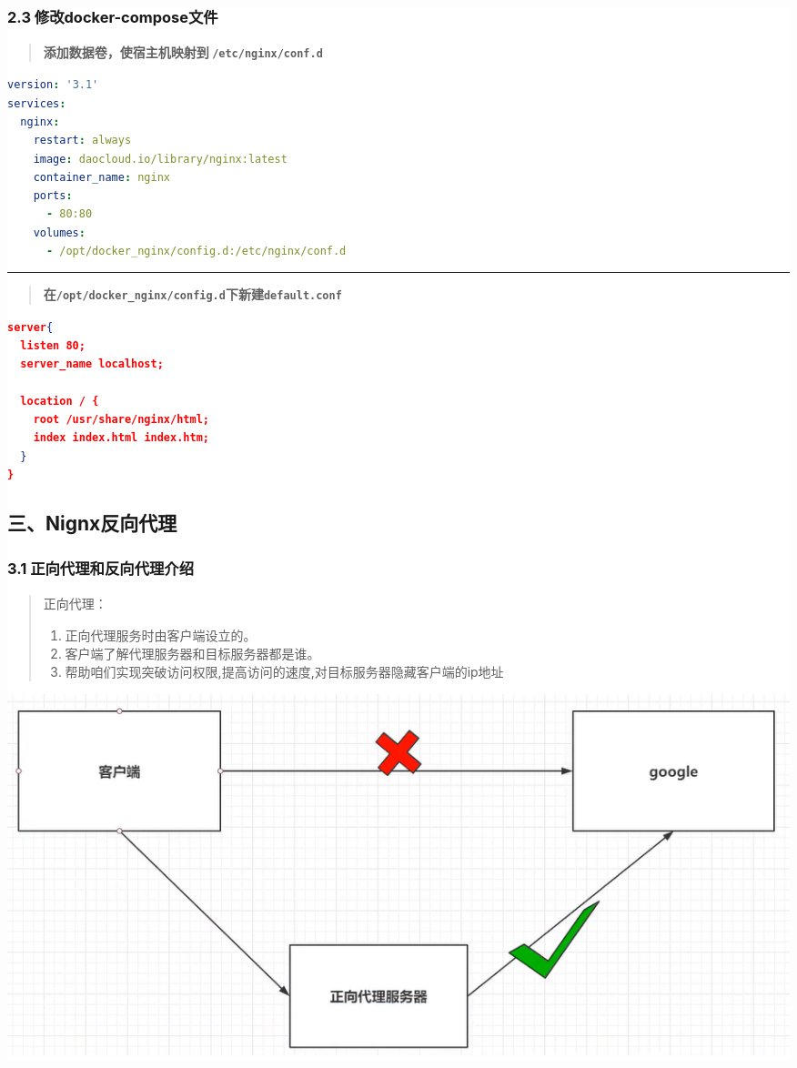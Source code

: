 ### 2.3 修改docker-compose文件

> **添加数据卷，使宿主机映射到 `/etc/nginx/conf.d`**

```yml
version: '3.1'
services:
  nginx:
    restart: always
    image: daocloud.io/library/nginx:latest
    container_name: nginx
    ports:
      - 80:80
    volumes:
      - /opt/docker_nginx/config.d:/etc/nginx/conf.d
```

-----------

> **在`/opt/docker_nginx/config.d`下新建`default.conf`**

```json
server{
  listen 80;
  server_name localhost;

  location / {
    root /usr/share/nginx/html;
    index index.html index.htm;
  }
}
```

## 三、Nignx反向代理

### 3.1 正向代理和反向代理介绍

> 正向代理：
>
> 1. 正向代理服务时由客户端设立的。
> 2. 客户端了解代理服务器和目标服务器都是谁。
> 3. 帮助咱们实现突破访问权限,提高访问的速度,对目标服务器隐藏客户端的ip地址

![](Nginx%E5%AD%A6%E4%B9%A0/image-20201001095419635.png)
